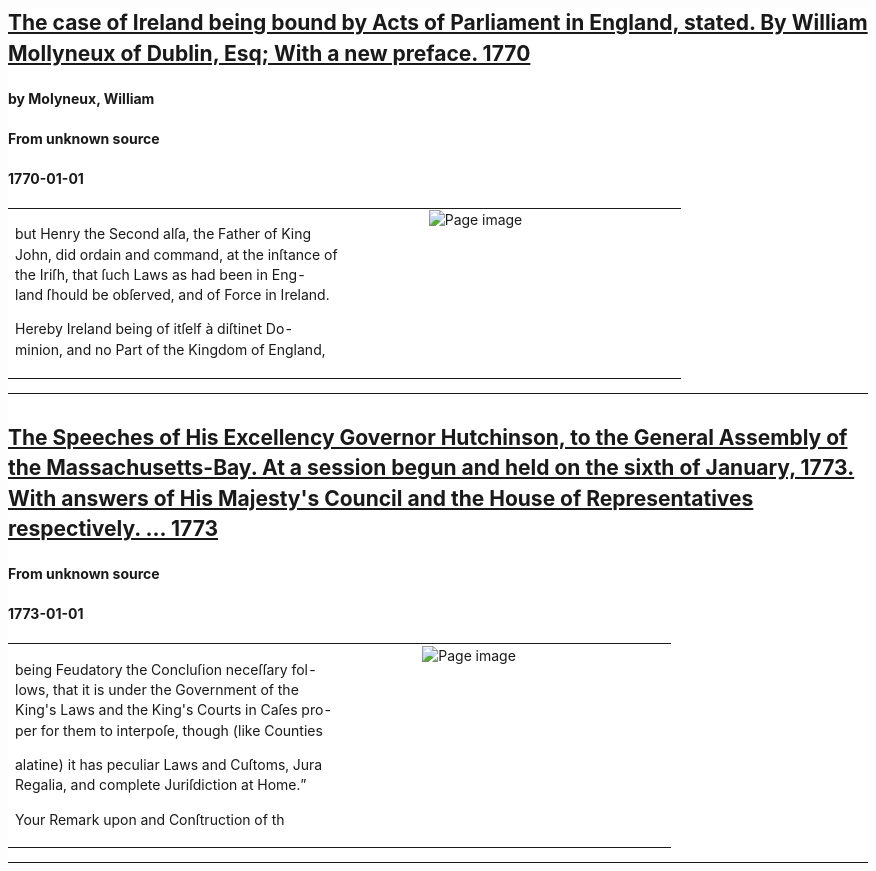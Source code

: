 
## [The case of Ireland being bound by Acts of Parliament in England, stated. By William Mollyneux of Dublin, Esq; With a new preface.  1770](https://archive.org/details/bim_eighteenth-century_the-case-of-ireland-bein_molyneux-william_1770/page/n116/mode/1up?view=theater)

#### by Molyneux, William

#### From unknown source

#### 1770-01-01

<table style="width: 100%;"><tr><td style="width: 50%">

  
but Henry the Second alſa, the Father of King  
John, did ordain and command, at the inſtance of  
the Iriſh, that ſuch Laws as had been in Eng-  
land ſhould be obſerved, and of Force in Ireland.  
  
Hereby Ireland being of itſelf à diſtinet Do-  
minion, and no Part of the Kingdom of England,
</td><td style="width: 50%; max-height: 75%; margin: auto; display: block;">
<img alt="Page image" src="https://iiif.archive.org/image/iiif/2/bim_eighteenth-century_the-case-of-ireland-bein_molyneux-william_1770%2Fbim_eighteenth-century_the-case-of-ireland-bein_molyneux-william_1770_jp2.zip%2Fbim_eighteenth-century_the-case-of-ireland-bein_molyneux-william_1770_jp2%2Fbim_eighteenth-century_the-case-of-ireland-bein_molyneux-william_1770_0116.jp2/pct:18.973481608212147,57.111975789018594,56.42429426860564,12.051448335495028/!600,600/0/default.jpg"/>
</td>
</tr></table>

---

## [The Speeches of His Excellency Governor Hutchinson, to the General Assembly of the Massachusetts-Bay. At a session begun and held on the sixth of January, 1773. With answers of His Majesty's Council and the House of Representatives respectively. ...  1773](https://archive.org/details/bim_eighteenth-century_the-speeches-of-his-exce_1773/page/n74/mode/1up?view=theater)

#### From unknown source

#### 1773-01-01

<table style="width: 100%;"><tr><td style="width: 50%">

  
being Feudatory the Concluſion neceſſary fol-  
lows, that it is under the Government of the  
King&#x27;s Laws and the King&#x27;s Courts in Caſes pro-  
per for them to interpoſe, though (like Counties  
  
alatine) it has peculiar Laws and Cuſtoms, Jura  
Regalia, and complete Juriſdiction at Home.”  
  
Your Remark upon and Conſtruction of th
</td><td style="width: 50%; max-height: 75%; margin: auto; display: block;">
<img alt="Page image" src="https://iiif.archive.org/image/iiif/2/bim_eighteenth-century_the-speeches-of-his-exce_1773%2Fbim_eighteenth-century_the-speeches-of-his-exce_1773_jp2.zip%2Fbim_eighteenth-century_the-speeches-of-his-exce_1773_jp2%2Fbim_eighteenth-century_the-speeches-of-his-exce_1773_0074.jp2/pct:7.770912547528517,36.996080627099666,69.05893536121673,17.455207166853302/!600,600/0/default.jpg"/>
</td>
</tr></table>

---